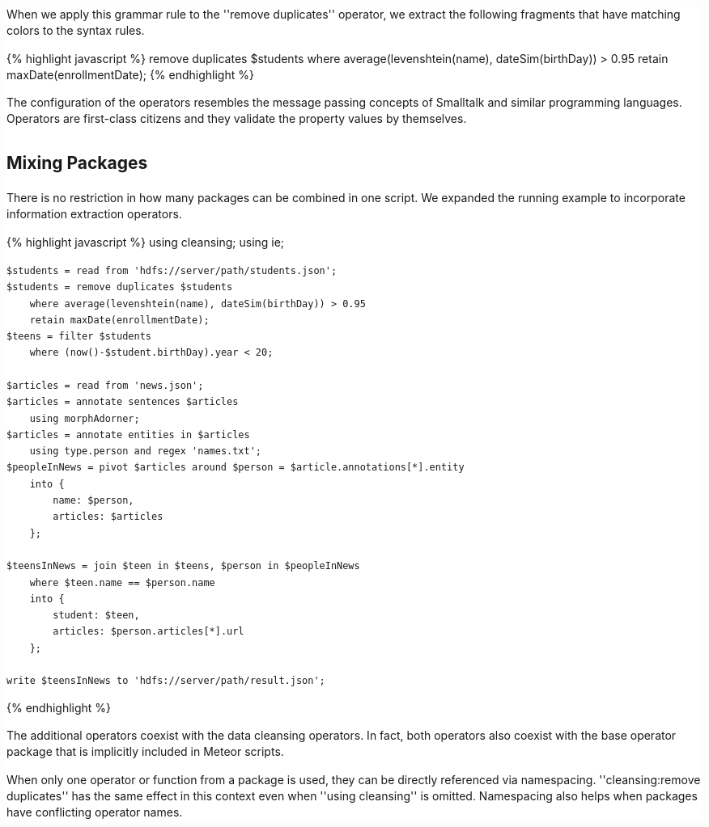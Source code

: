 When we apply this grammar rule to the ''remove duplicates'' operator, we extract the following fragments that have matching colors to the syntax rules.

{% highlight javascript %}
    remove duplicates $students
        where average(levenshtein(name), dateSim(birthDay)) > 0.95
        retain maxDate(enrollmentDate);
{% endhighlight %}

The configuration of the operators resembles the message passing concepts of Smalltalk and similar programming languages. Operators are first-class citizens and they validate the property values by themselves. 

Mixing Packages
------------------------

There is no restriction in how many packages can be combined in one script. We expanded the running example to incorporate information extraction operators.

{% highlight javascript %}
    using cleansing;
    using ie;
    
    $students = read from 'hdfs://server/path/students.json';
    $students = remove duplicates $students
        where average(levenshtein(name), dateSim(birthDay)) > 0.95
        retain maxDate(enrollmentDate);
    $teens = filter $students
        where (now()-$student.birthDay).year < 20;
    
    $articles = read from 'news.json';
    $articles = annotate sentences $articles
        using morphAdorner;
    $articles = annotate entities in $articles
        using type.person and regex 'names.txt';
    $peopleInNews = pivot $articles around $person = $article.annotations[*].entity
        into {
            name: $person,
            articles: $articles
        };
    
    $teensInNews = join $teen in $teens, $person in $peopleInNews
        where $teen.name == $person.name
        into {
            student: $teen,
            articles: $person.articles[*].url
        };
    
    write $teensInNews to 'hdfs://server/path/result.json'; 
{% endhighlight %}

The additional operators coexist with the data cleansing operators. In fact, both operators also coexist with the base operator package that is implicitly included in Meteor scripts.

When only one operator or function from a package is used, they can be directly referenced via namespacing. ''cleansing:remove duplicates'' has the same effect in this context even when ''using cleansing'' is omitted. Namespacing also helps when packages have conflicting operator names.
